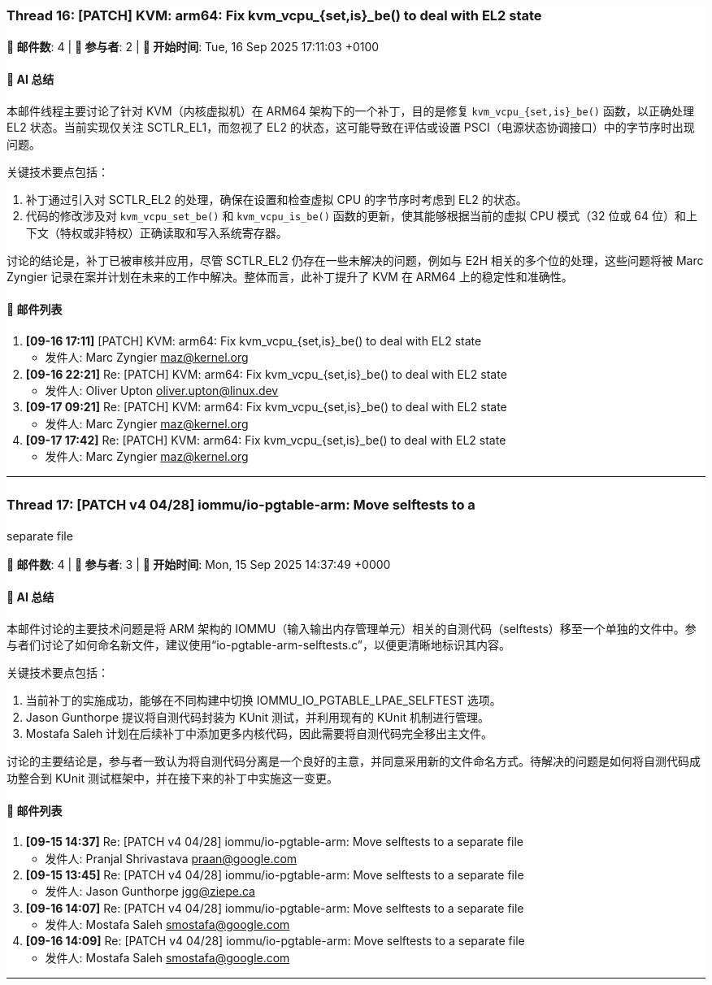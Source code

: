 
### Thread 16: [PATCH] KVM: arm64: Fix kvm_vcpu_{set,is}_be() to deal with EL2 state

**📧 邮件数**: 4 | **👥 参与者**: 2 | **📅 开始时间**: Tue, 16 Sep 2025 17:11:03 +0100

#### 🤖 AI 总结

本邮件线程主要讨论了针对 KVM（内核虚拟机）在 ARM64 架构下的一个补丁，目的是修复 `kvm_vcpu_{set,is}_be()` 函数，以正确处理 EL2 状态。当前实现仅关注 SCTLR_EL1，而忽视了 EL2 的状态，这可能导致在评估或设置 PSCI（电源状态协调接口）中的字节序时出现问题。

关键技术要点包括：
1. 补丁通过引入对 SCTLR_EL2 的处理，确保在设置和检查虚拟 CPU 的字节序时考虑到 EL2 的状态。
2. 代码的修改涉及对 `kvm_vcpu_set_be()` 和 `kvm_vcpu_is_be()` 函数的更新，使其能够根据当前的虚拟 CPU 模式（32 位或 64 位）和上下文（特权或非特权）正确读取和写入系统寄存器。

讨论的结论是，补丁已被审核并应用，尽管 SCTLR_EL2 仍存在一些未解决的问题，例如与 E2H 相关的多个位的处理，这些问题将被 Marc Zyngier 记录在案并计划在未来的工作中解决。整体而言，此补丁提升了 KVM 在 ARM64 上的稳定性和准确性。

#### 📝 邮件列表

1. **[09-16 17:11]** [PATCH] KVM: arm64: Fix kvm_vcpu_{set,is}_be() to deal with EL2 state
   - 发件人: Marc Zyngier <maz@kernel.org>
2. **[09-16 22:21]** Re: [PATCH] KVM: arm64: Fix kvm_vcpu_{set,is}_be() to deal with EL2
 state
   - 发件人: Oliver Upton <oliver.upton@linux.dev>
3. **[09-17 09:21]** Re: [PATCH] KVM: arm64: Fix kvm_vcpu_{set,is}_be() to deal with EL2 state
   - 发件人: Marc Zyngier <maz@kernel.org>
4. **[09-17 17:42]** Re: [PATCH] KVM: arm64: Fix kvm_vcpu_{set,is}_be() to deal with EL2 state
   - 发件人: Marc Zyngier <maz@kernel.org>

---

### Thread 17: [PATCH v4 04/28] iommu/io-pgtable-arm: Move selftests to a
 separate file

**📧 邮件数**: 4 | **👥 参与者**: 3 | **📅 开始时间**: Mon, 15 Sep 2025 14:37:49 +0000

#### 🤖 AI 总结

本邮件讨论的主要技术问题是将 ARM 架构的 IOMMU（输入输出内存管理单元）相关的自测代码（selftests）移至一个单独的文件中。参与者们讨论了如何命名新文件，建议使用“io-pgtable-arm-selftests.c”，以便更清晰地标识其内容。

关键技术要点包括：
1. 当前补丁的实施成功，能够在不同构建中切换 IOMMU_IO_PGTABLE_LPAE_SELFTEST 选项。
2. Jason Gunthorpe 提议将自测代码封装为 KUnit 测试，并利用现有的 KUnit 机制进行管理。
3. Mostafa Saleh 计划在后续补丁中添加更多内核代码，因此需要将自测代码完全移出主文件。

讨论的主要结论是，参与者一致认为将自测代码分离是一个良好的主意，并同意采用新的文件命名方式。待解决的问题是如何将自测代码成功整合到 KUnit 测试框架中，并在接下来的补丁中实施这一变更。

#### 📝 邮件列表

1. **[09-15 14:37]** Re: [PATCH v4 04/28] iommu/io-pgtable-arm: Move selftests to a
 separate file
   - 发件人: Pranjal Shrivastava <praan@google.com>
2. **[09-15 13:45]** Re: [PATCH v4 04/28] iommu/io-pgtable-arm: Move selftests to a
 separate file
   - 发件人: Jason Gunthorpe <jgg@ziepe.ca>
3. **[09-16 14:07]** Re: [PATCH v4 04/28] iommu/io-pgtable-arm: Move selftests to a
 separate file
   - 发件人: Mostafa Saleh <smostafa@google.com>
4. **[09-16 14:09]** Re: [PATCH v4 04/28] iommu/io-pgtable-arm: Move selftests to a
 separate file
   - 发件人: Mostafa Saleh <smostafa@google.com>

---